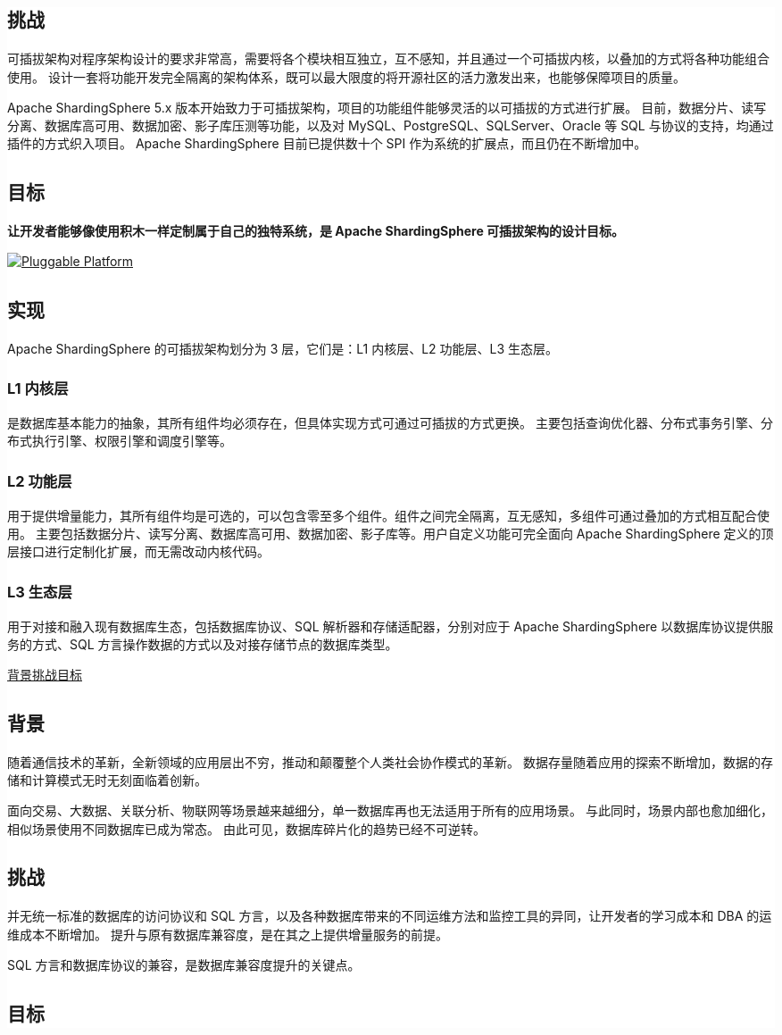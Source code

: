 ## 挑战

可插拔架构对程序架构设计的要求非常高，需要将各个模块相互独立，互不感知，并且通过一个可插拔内核，以叠加的方式将各种功能组合使用。 设计一套将功能开发完全隔离的架构体系，既可以最大限度的将开源社区的活力激发出来，也能够保障项目的质量。

Apache ShardingSphere 5.x 版本开始致力于可插拔架构，项目的功能组件能够灵活的以可插拔的方式进行扩展。 目前，数据分片、读写分离、数据库高可用、数据加密、影子库压测等功能，以及对 MySQL、PostgreSQL、SQLServer、Oracle 等 SQL 与协议的支持，均通过插件的方式织入项目。 Apache ShardingSphere 目前已提供数十个 SPI 作为系统的扩展点，而且仍在不断增加中。

## 目标

**让开发者能够像使用积木一样定制属于自己的独特系统，是 Apache ShardingSphere 可插拔架构的设计目标。**

[![Pluggable Platform](https://shardingsphere.apache.org/document/current/img/pluggable_platform.png)](https://shardingsphere.apache.org/document/current/img/pluggable_platform.png)

## 实现

Apache ShardingSphere 的可插拔架构划分为 3 层，它们是：L1 内核层、L2 功能层、L3 生态层。

### L1 内核层

是数据库基本能力的抽象，其所有组件均必须存在，但具体实现方式可通过可插拔的方式更换。 主要包括查询优化器、分布式事务引擎、分布式执行引擎、权限引擎和调度引擎等。

### L2 功能层

用于提供增量能力，其所有组件均是可选的，可以包含零至多个组件。组件之间完全隔离，互无感知，多组件可通过叠加的方式相互配合使用。 主要包括数据分片、读写分离、数据库高可用、数据加密、影子库等。用户自定义功能可完全面向 Apache ShardingSphere 定义的顶层接口进行定制化扩展，而无需改动内核代码。

### L3 生态层

用于对接和融入现有数据库生态，包括数据库协议、SQL 解析器和存储适配器，分别对应于 Apache ShardingSphere 以数据库协议提供服务的方式、SQL 方言操作数据的方式以及对接存储节点的数据库类型。

[背景](https://shardingsphere.apache.org/document/5.0.0/cn/features/db-compatibility/#背景)[挑战](https://shardingsphere.apache.org/document/5.0.0/cn/features/db-compatibility/#挑战)[目标](https://shardingsphere.apache.org/document/5.0.0/cn/features/db-compatibility/#目标)

## 背景

随着通信技术的革新，全新领域的应用层出不穷，推动和颠覆整个人类社会协作模式的革新。 数据存量随着应用的探索不断增加，数据的存储和计算模式无时无刻面临着创新。

面向交易、大数据、关联分析、物联网等场景越来越细分，单一数据库再也无法适用于所有的应用场景。 与此同时，场景内部也愈加细化，相似场景使用不同数据库已成为常态。 由此可见，数据库碎片化的趋势已经不可逆转。

## 挑战

并无统一标准的数据库的访问协议和 SQL 方言，以及各种数据库带来的不同运维方法和监控工具的异同，让开发者的学习成本和 DBA 的运维成本不断增加。 提升与原有数据库兼容度，是在其之上提供增量服务的前提。

SQL 方言和数据库协议的兼容，是数据库兼容度提升的关键点。

## 目标
